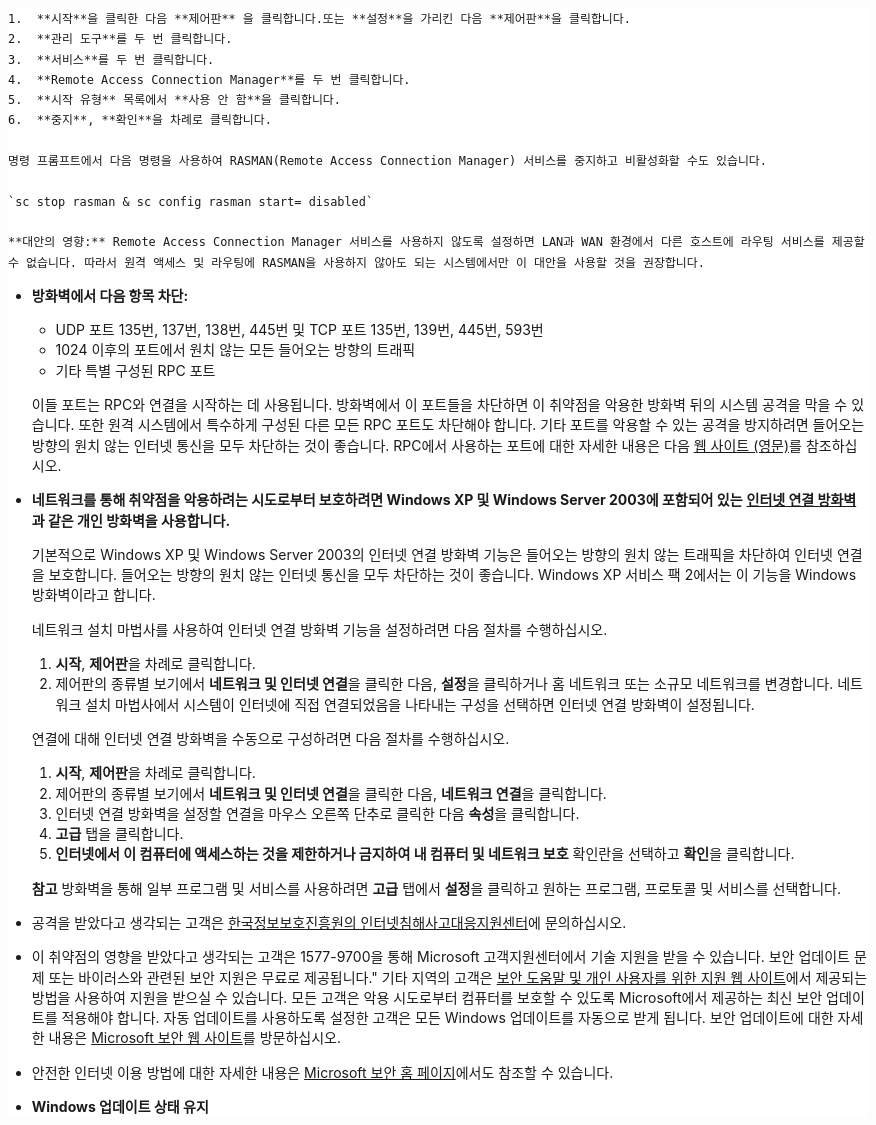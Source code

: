     1.  **시작**을 클릭한 다음 **제어판** 을 클릭합니다.또는 **설정**을 가리킨 다음 **제어판**을 클릭합니다.
    2.  **관리 도구**를 두 번 클릭합니다.
    3.  **서비스**를 두 번 클릭합니다.
    4.  **Remote Access Connection Manager**를 두 번 클릭합니다.
    5.  **시작 유형** 목록에서 **사용 안 함**을 클릭합니다.
    6.  **중지**, **확인**을 차례로 클릭합니다.

    명령 프롬프트에서 다음 명령을 사용하여 RASMAN(Remote Access Connection Manager) 서비스를 중지하고 비활성화할 수도 있습니다.

    `sc stop rasman & sc config rasman start= disabled`

    **대안의 영향:** Remote Access Connection Manager 서비스를 사용하지 않도록 설정하면 LAN과 WAN 환경에서 다른 호스트에 라우팅 서비스를 제공할 수 없습니다. 따라서 원격 액세스 및 라우팅에 RASMAN을 사용하지 않아도 되는 시스템에서만 이 대안을 사용할 것을 권장합니다.

-   **방화벽에서 다음 항목 차단:**

    -   UDP 포트 135번, 137번, 138번, 445번 및 TCP 포트 135번, 139번, 445번, 593번
    -   1024 이후의 포트에서 원치 않는 모든 들어오는 방향의 트래픽
    -   기타 특별 구성된 RPC 포트

    이들 포트는 RPC와 연결을 시작하는 데 사용됩니다. 방화벽에서 이 포트들을 차단하면 이 취약점을 악용한 방화벽 뒤의 시스템 공격을 막을 수 있습니다. 또한 원격 시스템에서 특수하게 구성된 다른 모든 RPC 포트도 차단해야 합니다. 기타 포트를 악용할 수 있는 공격을 방지하려면 들어오는 방향의 원치 않는 인터넷 통신을 모두 차단하는 것이 좋습니다. RPC에서 사용하는 포트에 대한 자세한 내용은 다음 [웹 사이트 (영문)](http://go.microsoft.com/fwlink/?linkid=21312)를 참조하십시오.

-   **네트워크를 통해 취약점을 악용하려는 시도로부터 보호하려면 Windows XP 및 Windows Server 2003에 포함되어 있는** [**인터넷 연결 방화벽**](http://www.microsoft.com/korea/athome/security/protect/windowsxp/default.mspx)**과 같은 개인 방화벽을 사용합니다.**

    기본적으로 Windows XP 및 Windows Server 2003의 인터넷 연결 방화벽 기능은 들어오는 방향의 원치 않는 트래픽을 차단하여 인터넷 연결을 보호합니다. 들어오는 방향의 원치 않는 인터넷 통신을 모두 차단하는 것이 좋습니다. Windows XP 서비스 팩 2에서는 이 기능을 Windows 방화벽이라고 합니다.

    네트워크 설치 마법사를 사용하여 인터넷 연결 방화벽 기능을 설정하려면 다음 절차를 수행하십시오.

    1.  **시작**, **제어판**을 차례로 클릭합니다.
    2.  제어판의 종류별 보기에서 **네트워크 및 인터넷 연결**을 클릭한 다음, **설정**을 클릭하거나 홈 네트워크 또는 소규모 네트워크를 변경합니다. 네트워크 설치 마법사에서 시스템이 인터넷에 직접 연결되었음을 나타내는 구성을 선택하면 인터넷 연결 방화벽이 설정됩니다.

    연결에 대해 인터넷 연결 방화벽을 수동으로 구성하려면 다음 절차를 수행하십시오.

    1.  **시작**, **제어판**을 차례로 클릭합니다.
    2.  제어판의 종류별 보기에서 **네트워크 및 인터넷 연결**을 클릭한 다음, **네트워크 연결**을 클릭합니다.
    3.  인터넷 연결 방화벽을 설정할 연결을 마우스 오른쪽 단추로 클릭한 다음 **속성**을 클릭합니다.
    4.  **고급** 탭을 클릭합니다.
    5.  **인터넷에서 이 컴퓨터에 액세스하는 것을 제한하거나 금지하여 내 컴퓨터 및 네트워크 보호** 확인란을 선택하고 **확인**을 클릭합니다.

    **참고** 방화벽을 통해 일부 프로그램 및 서비스를 사용하려면 **고급** 탭에서 **설정**을 클릭하고 원하는 프로그램, 프로토콜 및 서비스를 선택합니다.

-   공격을 받았다고 생각되는 고객은 [한국정보보호진흥원의 인터넷침해사고대응지원센터](http://www.krcert.or.kr/)에 문의하십시오.
-   이 취약점의 영향을 받았다고 생각되는 고객은 1577-9700을 통해 Microsoft 고객지원센터에서 기술 지원을 받을 수 있습니다. 보안 업데이트 문제 또는 바이러스와 관련된 보안 지원은 무료로 제공됩니다." 기타 지역의 고객은 [보안 도움말 및 개인 사용자를 위한 지원 웹 사이트](http://support.microsoft.com/security/)에서 제공되는 방법을 사용하여 지원을 받으실 수 있습니다.
    모든 고객은 악용 시도로부터 컴퓨터를 보호할 수 있도록 Microsoft에서 제공하는 최신 보안 업데이트를 적용해야 합니다. 자동 업데이트를 사용하도록 설정한 고객은 모든 Windows 업데이트를 자동으로 받게 됩니다. 보안 업데이트에 대한 자세한 내용은 [Microsoft 보안 웹 사이트](http://www.microsoft.com/korea/security/)를 방문하십시오.
-   안전한 인터넷 이용 방법에 대한 자세한 내용은 [Microsoft 보안 홈 페이지](http://www.microsoft.com/korea/security/)에서도 참조할 수 있습니다.
-   **Windows 업데이트 상태 유지**
